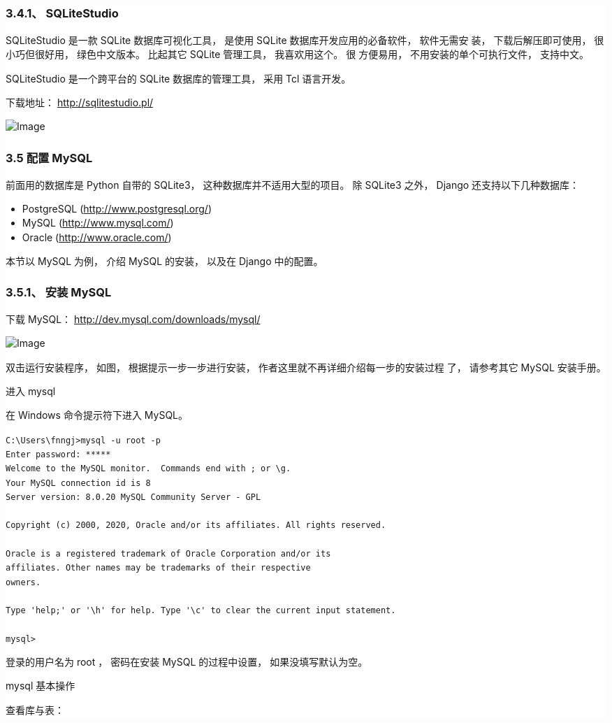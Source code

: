 ### 3.4.1、 SQLiteStudio

SQLiteStudio 是一款 SQLite 数据库可视化工具， 是使用 SQLite 数据库开发应用的必备软件， 软件无需安
装， 下载后解压即可使用， 很小巧但很好用， 绿色中文版本。 比起其它 SQLite 管理工具， 我喜欢用这个。 很
方便易用， 不用安装的单个可执行文件， 支持中文。

SQLiteStudio 是一个跨平台的 SQLite 数据库的管理工具， 采用 Tcl 语言开发。

下载地址： http://sqlitestudio.pl/

![Image](https://pic4.zhimg.com/80/v2-741ceb022c9dce14b089f974a845509d.png)


### 3.5 配置 MySQL

前面用的数据库是 Python 自带的 SQLite3， 这种数据库并不适用大型的项目。 除 SQLite3 之外， Django
还支持以下几种数据库：

- PostgreSQL (http://www.postgresql.org/)
- MySQL (http://www.mysql.com/)
- Oracle (http://www.oracle.com/)

本节以 MySQL 为例， 介绍 MySQL 的安装， 以及在 Django 中的配置。

### 3.5.1、 安装 MySQL

下载 MySQL： http://dev.mysql.com/downloads/mysql/

![Image](https://pic4.zhimg.com/80/v2-b56f359755e4639e4d5cdd5e52a761d4.png)

双击运行安装程序， 如图， 根据提示一步一步进行安装， 作者这里就不再详细介绍每一步的安装过程
了， 请参考其它 MySQL 安装手册。

进入 mysql

在 Windows 命令提示符下进入 MySQL。

    C:\Users\fnngj>mysql -u root -p
    Enter password: *****
    Welcome to the MySQL monitor.  Commands end with ; or \g.
    Your MySQL connection id is 8
    Server version: 8.0.20 MySQL Community Server - GPL

    Copyright (c) 2000, 2020, Oracle and/or its affiliates. All rights reserved.

    Oracle is a registered trademark of Oracle Corporation and/or its
    affiliates. Other names may be trademarks of their respective
    owners.

    Type 'help;' or '\h' for help. Type '\c' to clear the current input statement.

    mysql>

登录的用户名为 root ， 密码在安装 MySQL 的过程中设置， 如果没填写默认为空。

mysql 基本操作

查看库与表：
